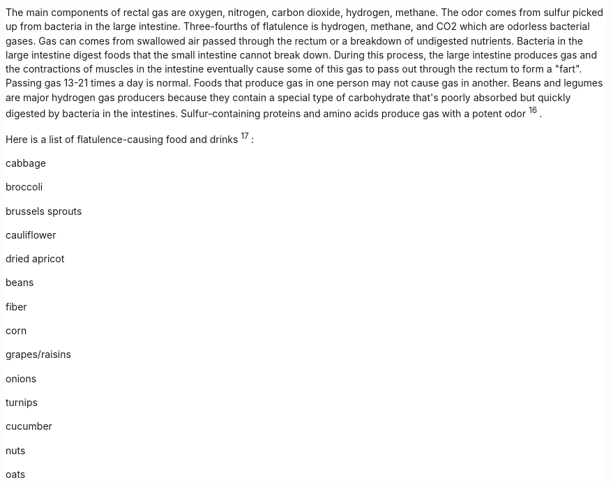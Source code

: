 The main components of rectal gas are oxygen, nitrogen, carbon dioxide, hydrogen, methane. The odor comes from sulfur picked up from bacteria in the large intestine. Three-fourths of flatulence is hydrogen, methane, and CO2 which are odorless bacterial gases. Gas can comes from swallowed air passed through the rectum or a breakdown of undigested nutrients. Bacteria in the large intestine digest foods that the small intestine cannot break down. During this process, the large intestine produces gas and the contractions of muscles in the intestine eventually cause some of this gas to pass out through the rectum to form a "fart". Passing gas 13-21 times a day is normal. Foods that produce gas in one person may not cause gas in another. Beans and legumes are major hydrogen gas producers because they contain a special type of carbohydrate that's poorly absorbed but quickly digested by bacteria in the intestines. Sulfur-containing proteins and amino acids produce gas with a potent odor
<sup>
16
</sup>
.
</p>
<p>
Here is a list of flatulence-causing food and drinks
<sup>
17
</sup>
:
</p>
<p>
cabbage
</p>
<p>
broccoli
</p>
<p>
brussels sprouts
</p>
<p>
cauliflower
</p>
<p>
dried apricot
</p>
<p>
beans
</p>
<p>
fiber
</p>
<p>
corn
</p>
<p>
grapes/raisins
</p>
<p>
onions
</p>
<p>
turnips
</p>
<p>
cucumber
</p>
<p>
nuts
</p>
<p>
oats
</p>